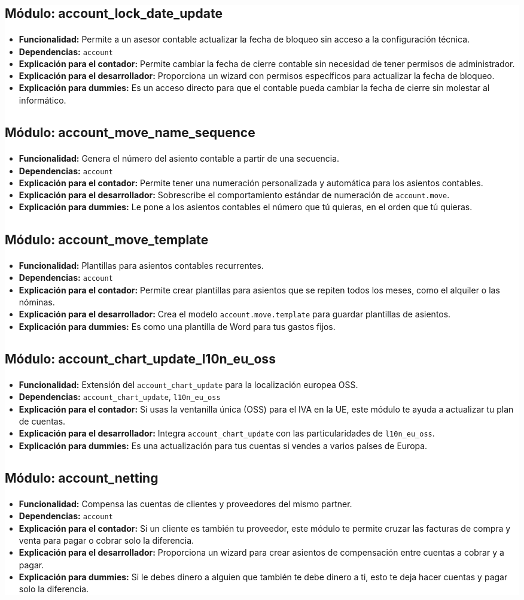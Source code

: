 ## Módulo: account_lock_date_update

*   **Funcionalidad:** Permite a un asesor contable actualizar la fecha de bloqueo sin acceso a la configuración técnica.
*   **Dependencias:** `account`
*   **Explicación para el contador:** Permite cambiar la fecha de cierre contable sin necesidad de tener permisos de administrador.
*   **Explicación para el desarrollador:** Proporciona un wizard con permisos específicos para actualizar la fecha de bloqueo.
*   **Explicación para dummies:** Es un acceso directo para que el contable pueda cambiar la fecha de cierre sin molestar al informático.

## Módulo: account_move_name_sequence

*   **Funcionalidad:** Genera el número del asiento contable a partir de una secuencia.
*   **Dependencias:** `account`
*   **Explicación para el contador:** Permite tener una numeración personalizada y automática para los asientos contables.
*   **Explicación para el desarrollador:** Sobrescribe el comportamiento estándar de numeración de `account.move`.
*   **Explicación para dummies:** Le pone a los asientos contables el número que tú quieras, en el orden que tú quieras.

## Módulo: account_move_template

*   **Funcionalidad:** Plantillas para asientos contables recurrentes.
*   **Dependencias:** `account`
*   **Explicación para el contador:** Permite crear plantillas para asientos que se repiten todos los meses, como el alquiler o las nóminas.
*   **Explicación para el desarrollador:** Crea el modelo `account.move.template` para guardar plantillas de asientos.
*   **Explicación para dummies:** Es como una plantilla de Word para tus gastos fijos.

## Módulo: account_chart_update_l10n_eu_oss

*   **Funcionalidad:** Extensión del `account_chart_update` para la localización europea OSS.
*   **Dependencias:** `account_chart_update`, `l10n_eu_oss`
*   **Explicación para el contador:** Si usas la ventanilla única (OSS) para el IVA en la UE, este módulo te ayuda a actualizar tu plan de cuentas.
*   **Explicación para el desarrollador:** Integra `account_chart_update` con las particularidades de `l10n_eu_oss`.
*   **Explicación para dummies:** Es una actualización para tus cuentas si vendes a varios países de Europa.

## Módulo: account_netting

*   **Funcionalidad:** Compensa las cuentas de clientes y proveedores del mismo partner.
*   **Dependencias:** `account`
*   **Explicación para el contador:** Si un cliente es también tu proveedor, este módulo te permite cruzar las facturas de compra y venta para pagar o cobrar solo la diferencia.
*   **Explicación para el desarrollador:** Proporciona un wizard para crear asientos de compensación entre cuentas a cobrar y a pagar.
*   **Explicación para dummies:** Si le debes dinero a alguien que también te debe dinero a ti, esto te deja hacer cuentas y pagar solo la diferencia.
